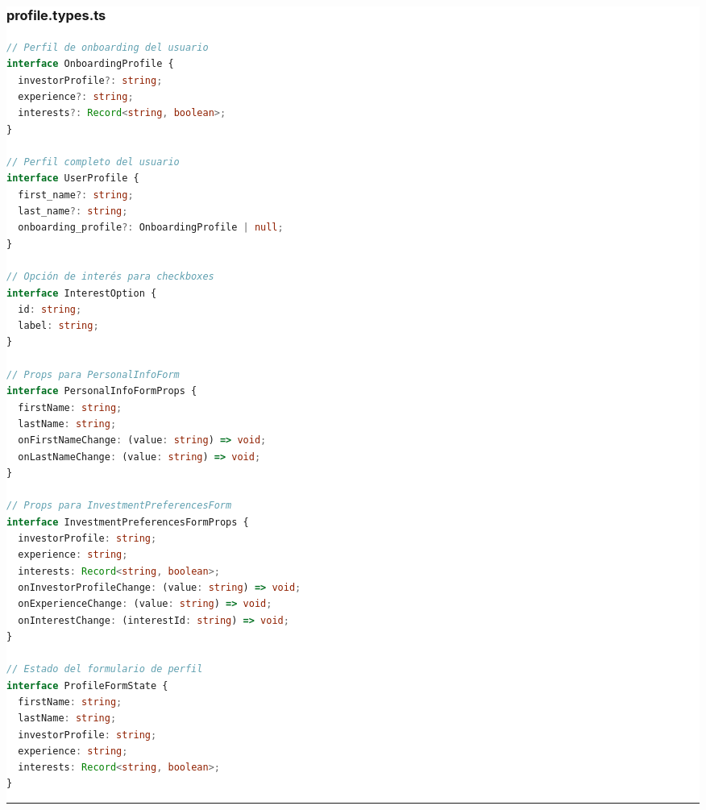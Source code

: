 ### profile.types.ts

```typescript
// Perfil de onboarding del usuario
interface OnboardingProfile {
  investorProfile?: string;
  experience?: string;
  interests?: Record<string, boolean>;
}

// Perfil completo del usuario
interface UserProfile {
  first_name?: string;
  last_name?: string;
  onboarding_profile?: OnboardingProfile | null;
}

// Opción de interés para checkboxes
interface InterestOption {
  id: string;
  label: string;
}

// Props para PersonalInfoForm
interface PersonalInfoFormProps {
  firstName: string;
  lastName: string;
  onFirstNameChange: (value: string) => void;
  onLastNameChange: (value: string) => void;
}

// Props para InvestmentPreferencesForm
interface InvestmentPreferencesFormProps {
  investorProfile: string;
  experience: string;
  interests: Record<string, boolean>;
  onInvestorProfileChange: (value: string) => void;
  onExperienceChange: (value: string) => void;
  onInterestChange: (interestId: string) => void;
}

// Estado del formulario de perfil
interface ProfileFormState {
  firstName: string;
  lastName: string;
  investorProfile: string;
  experience: string;
  interests: Record<string, boolean>;
}
```

---
